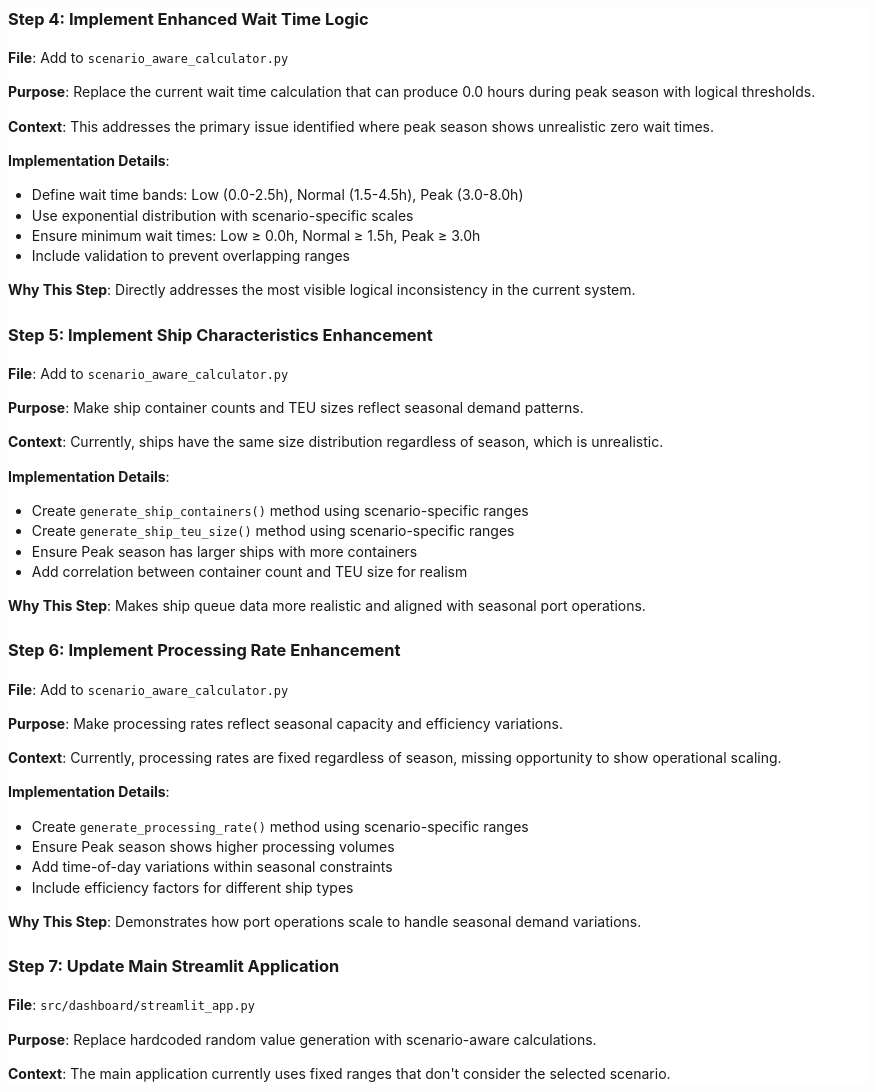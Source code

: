 ### Step 4: Implement Enhanced Wait Time Logic
**File**: Add to `scenario_aware_calculator.py`

**Purpose**: Replace the current wait time calculation that can produce 0.0 hours during peak season with logical thresholds.

**Context**: This addresses the primary issue identified where peak season shows unrealistic zero wait times.

**Implementation Details**:
- Define wait time bands: Low (0.0-2.5h), Normal (1.5-4.5h), Peak (3.0-8.0h)
- Use exponential distribution with scenario-specific scales
- Ensure minimum wait times: Low ≥ 0.0h, Normal ≥ 1.5h, Peak ≥ 3.0h
- Include validation to prevent overlapping ranges

**Why This Step**: Directly addresses the most visible logical inconsistency in the current system.

### Step 5: Implement Ship Characteristics Enhancement
**File**: Add to `scenario_aware_calculator.py`

**Purpose**: Make ship container counts and TEU sizes reflect seasonal demand patterns.

**Context**: Currently, ships have the same size distribution regardless of season, which is unrealistic.

**Implementation Details**:
- Create `generate_ship_containers()` method using scenario-specific ranges
- Create `generate_ship_teu_size()` method using scenario-specific ranges
- Ensure Peak season has larger ships with more containers
- Add correlation between container count and TEU size for realism

**Why This Step**: Makes ship queue data more realistic and aligned with seasonal port operations.

### Step 6: Implement Processing Rate Enhancement  
**File**: Add to `scenario_aware_calculator.py`

**Purpose**: Make processing rates reflect seasonal capacity and efficiency variations.

**Context**: Currently, processing rates are fixed regardless of season, missing opportunity to show operational scaling.

**Implementation Details**:
- Create `generate_processing_rate()` method using scenario-specific ranges
- Ensure Peak season shows higher processing volumes
- Add time-of-day variations within seasonal constraints
- Include efficiency factors for different ship types

**Why This Step**: Demonstrates how port operations scale to handle seasonal demand variations.

### Step 7: Update Main Streamlit Application
**File**: `src/dashboard/streamlit_app.py`

**Purpose**: Replace hardcoded random value generation with scenario-aware calculations.

**Context**: The main application currently uses fixed ranges that don't consider the selected scenario.
